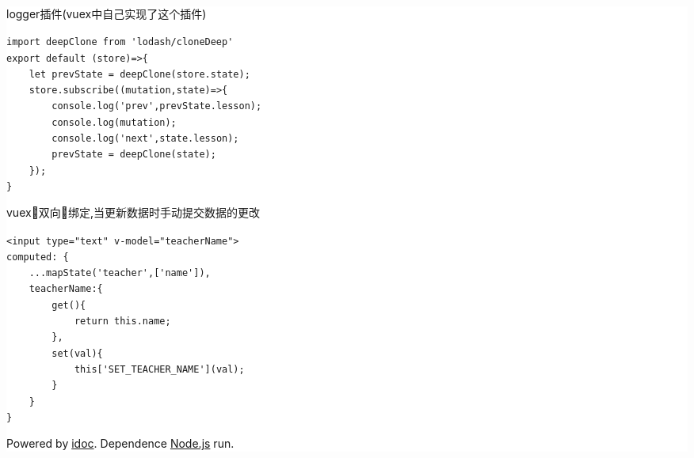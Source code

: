 logger插件(vuex中自己实现了这个插件)

```
import deepClone from 'lodash/cloneDeep'
export default (store)=>{
    let prevState = deepClone(store.state);
    store.subscribe((mutation,state)=>{
        console.log('prev',prevState.lesson);
        console.log(mutation);
        console.log('next',state.lesson);
        prevState = deepClone(state);
    });
}

```

vuex双向绑定,当更新数据时手动提交数据的更改

```
<input type="text" v-model="teacherName">
computed: {
    ...mapState('teacher',['name']),
    teacherName:{
        get(){
            return this.name;
        },
        set(val){
            this['SET_TEACHER_NAME'](val);
        }
    }
}

```

Powered by [idoc](https://github.com/jaywcjlove/idoc). Dependence [Node.js](https://nodejs.org) run.